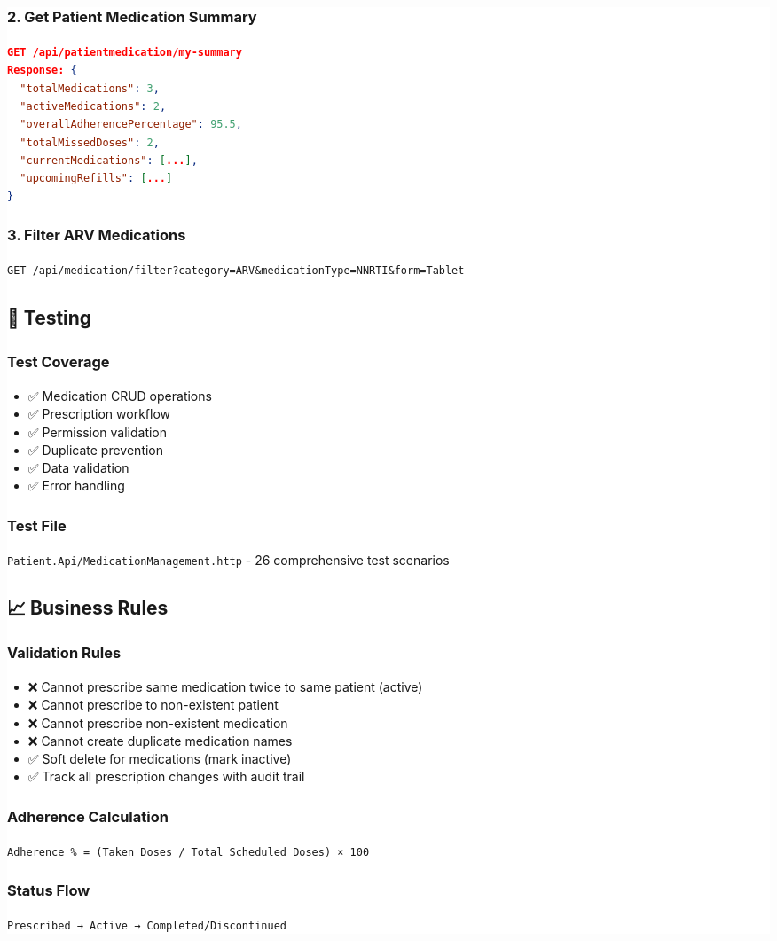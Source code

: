 ### 2. Get Patient Medication Summary
```json
GET /api/patientmedication/my-summary
Response: {
  "totalMedications": 3,
  "activeMedications": 2,
  "overallAdherencePercentage": 95.5,
  "totalMissedDoses": 2,
  "currentMedications": [...],
  "upcomingRefills": [...]
}
```

### 3. Filter ARV Medications
```http
GET /api/medication/filter?category=ARV&medicationType=NNRTI&form=Tablet
```

## 🧪 Testing

### Test Coverage
- ✅ Medication CRUD operations
- ✅ Prescription workflow
- ✅ Permission validation
- ✅ Duplicate prevention
- ✅ Data validation
- ✅ Error handling

### Test File
`Patient.Api/MedicationManagement.http` - 26 comprehensive test scenarios

## 📈 Business Rules

### Validation Rules
- ❌ Cannot prescribe same medication twice to same patient (active)
- ❌ Cannot prescribe to non-existent patient
- ❌ Cannot prescribe non-existent medication
- ❌ Cannot create duplicate medication names
- ✅ Soft delete for medications (mark inactive)
- ✅ Track all prescription changes with audit trail

### Adherence Calculation
```
Adherence % = (Taken Doses / Total Scheduled Doses) × 100
```

### Status Flow
```
Prescribed → Active → Completed/Discontinued
```
